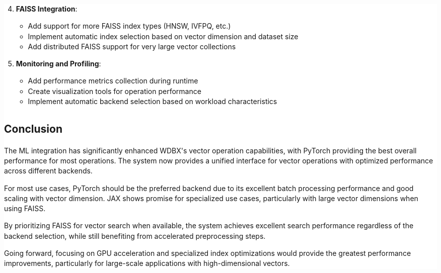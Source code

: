 4. **FAISS Integration**:
   - Add support for more FAISS index types (HNSW, IVFPQ, etc.)
   - Implement automatic index selection based on vector dimension and dataset size
   - Add distributed FAISS support for very large vector collections

5. **Monitoring and Profiling**:
   - Add performance metrics collection during runtime
   - Create visualization tools for operation performance
   - Implement automatic backend selection based on workload characteristics

## Conclusion

The ML integration has significantly enhanced WDBX's vector operation capabilities, with PyTorch providing the best overall performance for most operations. The system now provides a unified interface for vector operations with optimized performance across different backends.

For most use cases, PyTorch should be the preferred backend due to its excellent batch processing performance and good scaling with vector dimension. JAX shows promise for specialized use cases, particularly with large vector dimensions when using FAISS.

By prioritizing FAISS for vector search when available, the system achieves excellent search performance regardless of the backend selection, while still benefiting from accelerated preprocessing steps.

Going forward, focusing on GPU acceleration and specialized index optimizations would provide the greatest performance improvements, particularly for large-scale applications with high-dimensional vectors. 
